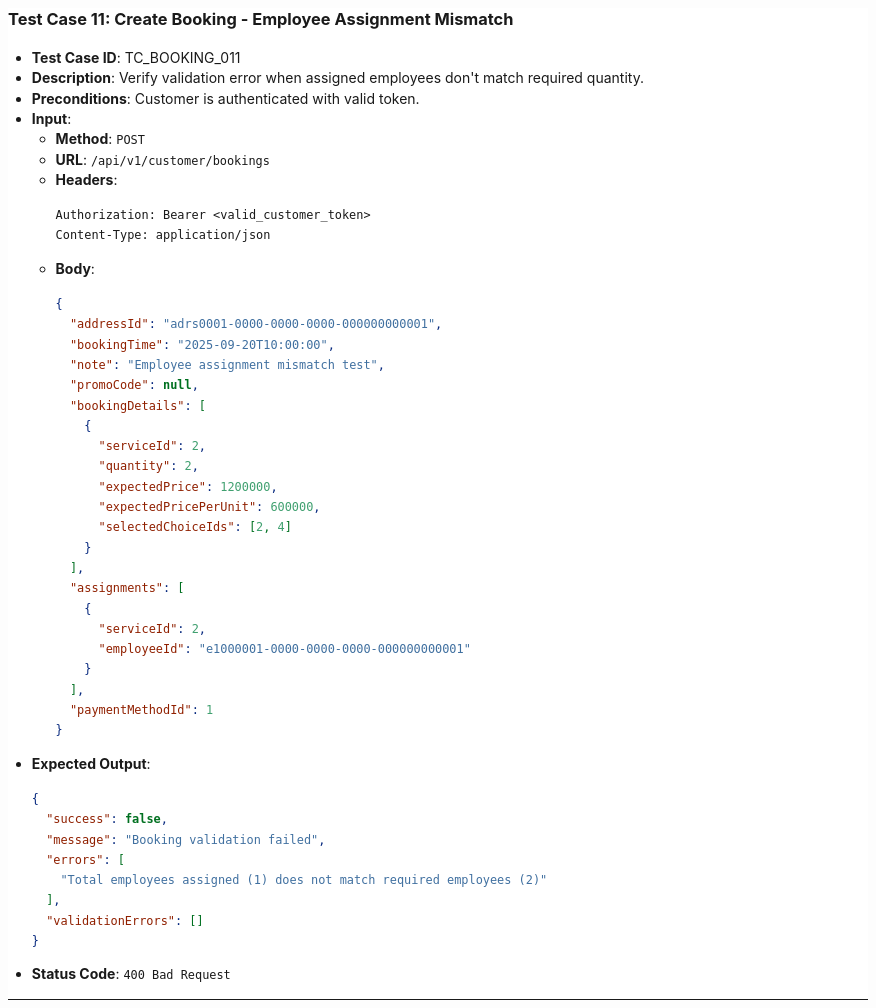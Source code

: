 
### Test Case 11: Create Booking - Employee Assignment Mismatch
- **Test Case ID**: TC_BOOKING_011
- **Description**: Verify validation error when assigned employees don't match required quantity.
- **Preconditions**: Customer is authenticated with valid token.
- **Input**:
  - **Method**: `POST`
  - **URL**: `/api/v1/customer/bookings`
  - **Headers**: 
    ```
    Authorization: Bearer <valid_customer_token>
    Content-Type: application/json
    ```
  - **Body**:
    ```json
    {
      "addressId": "adrs0001-0000-0000-0000-000000000001",
      "bookingTime": "2025-09-20T10:00:00",
      "note": "Employee assignment mismatch test",
      "promoCode": null,
      "bookingDetails": [
        {
          "serviceId": 2,
          "quantity": 2,
          "expectedPrice": 1200000,
          "expectedPricePerUnit": 600000,
          "selectedChoiceIds": [2, 4]
        }
      ],
      "assignments": [
        {
          "serviceId": 2,
          "employeeId": "e1000001-0000-0000-0000-000000000001"
        }
      ],
      "paymentMethodId": 1
    }
    ```
- **Expected Output**:
  ```json
  {
    "success": false,
    "message": "Booking validation failed",
    "errors": [
      "Total employees assigned (1) does not match required employees (2)"
    ],
    "validationErrors": []
  }
  ```
- **Status Code**: `400 Bad Request`

---